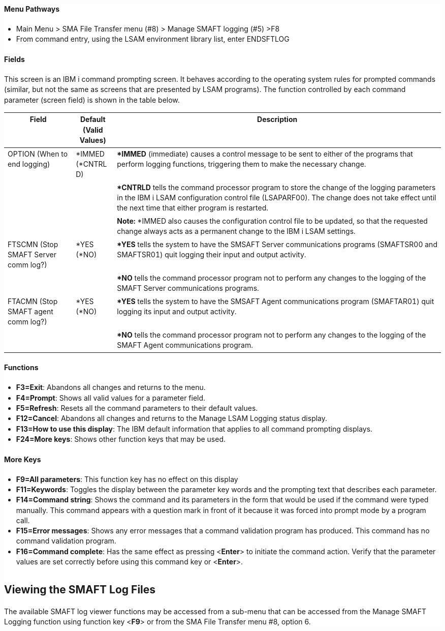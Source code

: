 #### Menu Pathways

- Main Menu > SMA File Transfer menu (#8) > Manage SMAFT logging (#5) >F8
- From command entry, using the LSAM environment library list, enter ENDSFTLOG

#### Fields

This screen is an IBM i command prompting screen. It behaves according to the operating system rules for prompted commands (similar, but not the same as screens that are presented by LSAM programs). The function controlled by each command parameter (screen field) is shown in the table below.


| Field                   | Default (Valid Values) | Description             |
| ----- | ----- | ------|
| OPTION (When to end logging)  | *IMMED (*CNTRLD) | **\*IMMED** (immediate) causes a control message to be sent to either of the programs that perform logging functions, triggering them to make the necessary change.             |
|                         |                | **\*CNTRLD** tells the command processor program to store the change of the logging parameters in the IBM i LSAM  configuration control file (LSAPARF00). The change does not take effect until the next time that  either program is restarted.   |
|                         |                | **Note:** \*IMMED also causes the configuration control file to be updated, so that the requested change always acts as a permanent change to the IBM i LSAM settings.   |
| FTSCMN (Stop SMAFT Server comm log?) | *YES (*NO) | **\*YES** tells the system to have the SMSAFT Server communications programs (SMAFTSR00 and SMAFTSR01) quit logging their input and output activity.           |
|                         |                | **\*NO** tells the command processor program not to perform any changes to the logging of the SMAFT Server communications programs.          |
| FTACMN (Stop SMAFT agent comm log?) | \*YES (\*NO) | **\*YES** tells the system to have the SMSAFT Agent communications program (SMAFTAR01) quit logging its input and output activity.        |
|                         |                | **\*NO** tells the command processor program not to perform any changes to the logging of the SMAFT Agent communications  program.            |

#### Functions

- **F3=Exit**: Abandons all changes and returns to the menu.
- **F4=Prompt**: Shows all valid values for a parameter field.
- **F5=Refresh**: Resets all the command parameters to their default values.
- **F12=Cancel**: Abandons all changes and returns to the Manage LSAM Logging status display.
- **F13=How to use this display**: The IBM default information that applies to all command prompting displays.
- **F24=More keys**: Shows other function keys that may be used.

#### More Keys

- **F9=All parameters**: This function key has no effect on this display
- **F11=Keywords**: Toggles the display between the parameter key words and the prompting text that describes each parameter.
- **F14=Command string**: Shows the command and its parameters in the form that would be used if the command were typed manually. This command appears with a question mark in front of it because it was forced into prompt mode by a program call.
- **F15=Error messages**: Shows any error messages that a command validation program has produced. This command has no command validation program.
- **F16=Command complete**: Has the same effect as pressing <**Enter**> to initiate the command action. Verify that the parameter values are set correctly before using this command key or <**Enter**>.

## Viewing the SMAFT Log Files

The available SMAFT log viewer functions may be accessed from a sub-menu that can be accessed from the Manage SMAFT Logging function using function key <**F9**> or from the SMA File Transfer menu #8, option 6.
